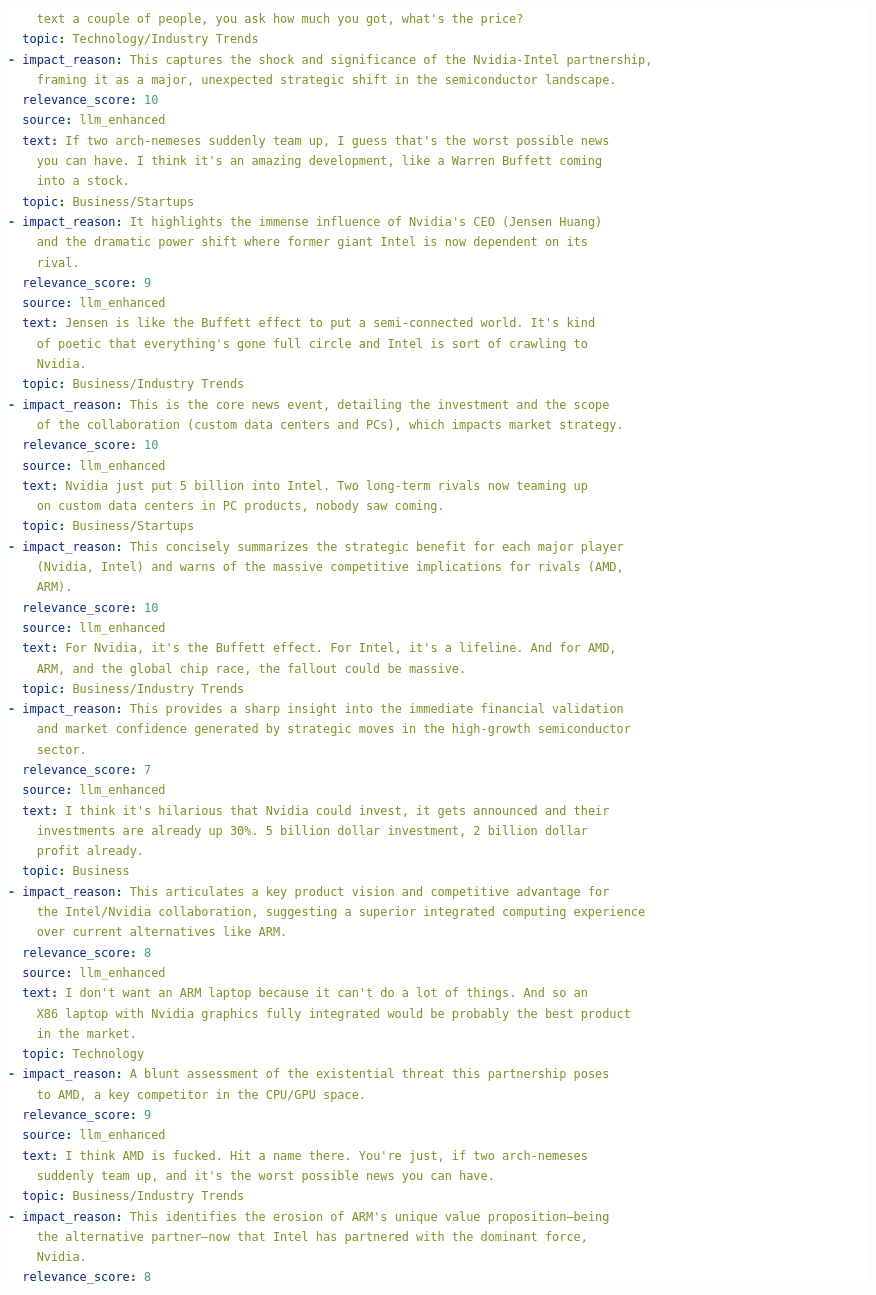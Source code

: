 ```yaml
    text a couple of people, you ask how much you got, what's the price?
  topic: Technology/Industry Trends
- impact_reason: This captures the shock and significance of the Nvidia-Intel partnership,
    framing it as a major, unexpected strategic shift in the semiconductor landscape.
  relevance_score: 10
  source: llm_enhanced
  text: If two arch-nemeses suddenly team up, I guess that's the worst possible news
    you can have. I think it's an amazing development, like a Warren Buffett coming
    into a stock.
  topic: Business/Startups
- impact_reason: It highlights the immense influence of Nvidia's CEO (Jensen Huang)
    and the dramatic power shift where former giant Intel is now dependent on its
    rival.
  relevance_score: 9
  source: llm_enhanced
  text: Jensen is like the Buffett effect to put a semi-connected world. It's kind
    of poetic that everything's gone full circle and Intel is sort of crawling to
    Nvidia.
  topic: Business/Industry Trends
- impact_reason: This is the core news event, detailing the investment and the scope
    of the collaboration (custom data centers and PCs), which impacts market strategy.
  relevance_score: 10
  source: llm_enhanced
  text: Nvidia just put 5 billion into Intel. Two long-term rivals now teaming up
    on custom data centers in PC products, nobody saw coming.
  topic: Business/Startups
- impact_reason: This concisely summarizes the strategic benefit for each major player
    (Nvidia, Intel) and warns of the massive competitive implications for rivals (AMD,
    ARM).
  relevance_score: 10
  source: llm_enhanced
  text: For Nvidia, it's the Buffett effect. For Intel, it's a lifeline. And for AMD,
    ARM, and the global chip race, the fallout could be massive.
  topic: Business/Industry Trends
- impact_reason: This provides a sharp insight into the immediate financial validation
    and market confidence generated by strategic moves in the high-growth semiconductor
    sector.
  relevance_score: 7
  source: llm_enhanced
  text: I think it's hilarious that Nvidia could invest, it gets announced and their
    investments are already up 30%. 5 billion dollar investment, 2 billion dollar
    profit already.
  topic: Business
- impact_reason: This articulates a key product vision and competitive advantage for
    the Intel/Nvidia collaboration, suggesting a superior integrated computing experience
    over current alternatives like ARM.
  relevance_score: 8
  source: llm_enhanced
  text: I don't want an ARM laptop because it can't do a lot of things. And so an
    X86 laptop with Nvidia graphics fully integrated would be probably the best product
    in the market.
  topic: Technology
- impact_reason: A blunt assessment of the existential threat this partnership poses
    to AMD, a key competitor in the CPU/GPU space.
  relevance_score: 9
  source: llm_enhanced
  text: I think AMD is fucked. Hit a name there. You're just, if two arch-nemeses
    suddenly team up, and it's the worst possible news you can have.
  topic: Business/Industry Trends
- impact_reason: This identifies the erosion of ARM's unique value proposition—being
    the alternative partner—now that Intel has partnered with the dominant force,
    Nvidia.
  relevance_score: 8
```